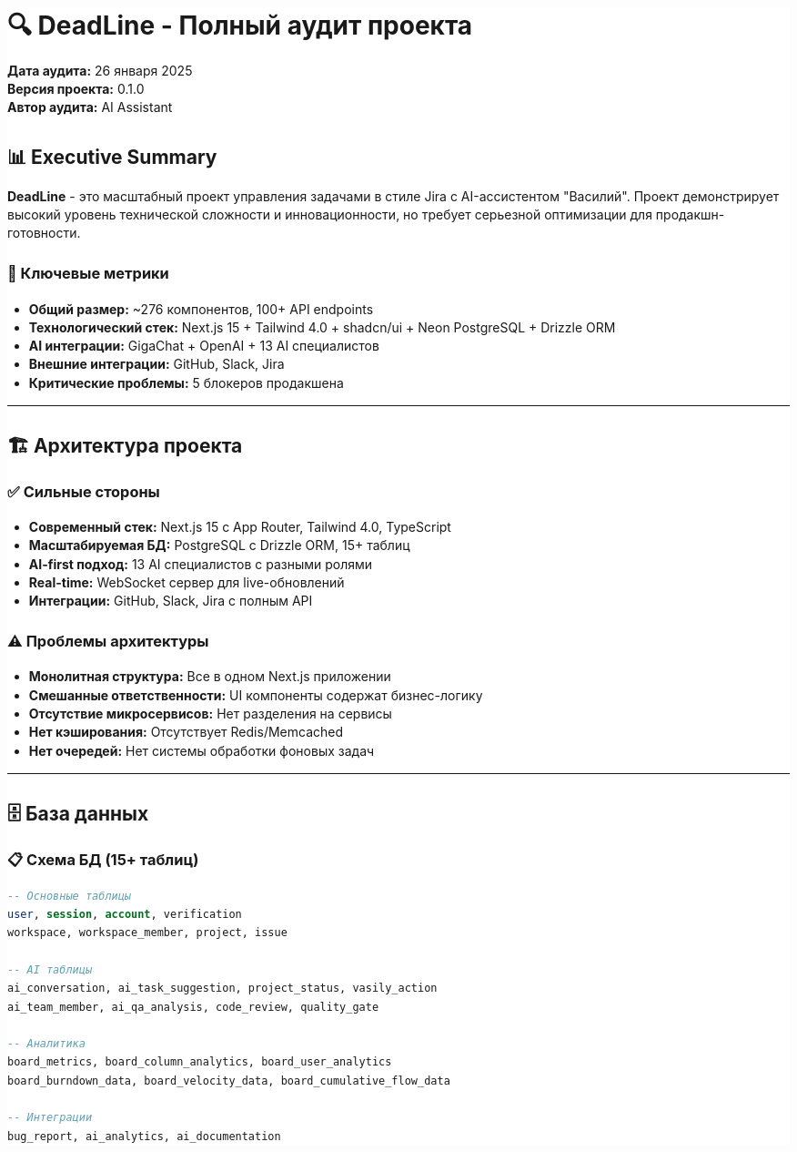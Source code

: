 # 🔍 DeadLine - Полный аудит проекта

**Дата аудита:** 26 января 2025  
**Версия проекта:** 0.1.0  
**Автор аудита:** AI Assistant  

## 📊 Executive Summary

**DeadLine** - это масштабный проект управления задачами в стиле Jira с AI-ассистентом "Василий". Проект демонстрирует высокий уровень технической сложности и инновационности, но требует серьезной оптимизации для продакшн-готовности.

### 🎯 Ключевые метрики
- **Общий размер:** ~276 компонентов, 100+ API endpoints
- **Технологический стек:** Next.js 15 + Tailwind 4.0 + shadcn/ui + Neon PostgreSQL + Drizzle ORM
- **AI интеграции:** GigaChat + OpenAI + 13 AI специалистов
- **Внешние интеграции:** GitHub, Slack, Jira
- **Критические проблемы:** 5 блокеров продакшена

---

## 🏗️ Архитектура проекта

### ✅ Сильные стороны
- **Современный стек:** Next.js 15 с App Router, Tailwind 4.0, TypeScript
- **Масштабируемая БД:** PostgreSQL с Drizzle ORM, 15+ таблиц
- **AI-first подход:** 13 AI специалистов с разными ролями
- **Real-time:** WebSocket сервер для live-обновлений
- **Интеграции:** GitHub, Slack, Jira с полным API

### ⚠️ Проблемы архитектуры
- **Монолитная структура:** Все в одном Next.js приложении
- **Смешанные ответственности:** UI компоненты содержат бизнес-логику
- **Отсутствие микросервисов:** Нет разделения на сервисы
- **Нет кэширования:** Отсутствует Redis/Memcached
- **Нет очередей:** Нет системы обработки фоновых задач

---

## 🗄️ База данных

### 📋 Схема БД (15+ таблиц)
```sql
-- Основные таблицы
user, session, account, verification
workspace, workspace_member, project, issue

-- AI таблицы  
ai_conversation, ai_task_suggestion, project_status, vasily_action
ai_team_member, ai_qa_analysis, code_review, quality_gate

-- Аналитика
board_metrics, board_column_analytics, board_user_analytics
board_burndown_data, board_velocity_data, board_cumulative_flow_data

-- Интеграции
bug_report, ai_analytics, ai_documentation
```
